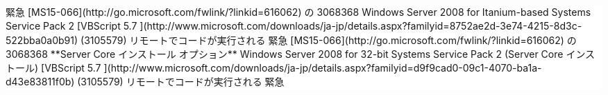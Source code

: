 </td>
<td style="border:1px solid black;">
緊急

</td>
<td style="border:1px solid black;">
[MS15-066](http://go.microsoft.com/fwlink/?linkid=616062) の 3068368

</td>
</tr>
<tr>
<td style="border:1px solid black;">
Windows Server 2008 for Itanium-based Systems Service Pack 2

</td>
<td style="border:1px solid black;">
[VBScript 5.7 ](http://www.microsoft.com/downloads/ja-jp/details.aspx?familyid=8752ae2d-3e74-4215-8d3c-522bba0a0b91)  
(3105579)

</td>
<td style="border:1px solid black;">
リモートでコードが実行される

</td>
<td style="border:1px solid black;">
緊急

</td>
<td style="border:1px solid black;">
[MS15-066](http://go.microsoft.com/fwlink/?linkid=616062) の 3068368

</td>
</tr>
<tr>
<td style="border:1px solid black;" colspan="5">
**Server Core インストール オプション**

</td>
</tr>
<tr>
<td style="border:1px solid black;">
Windows Server 2008 for 32-bit Systems Service Pack 2 (Server Core インストール)

</td>
<td style="border:1px solid black;">
[VBScript 5.7 ](http://www.microsoft.com/downloads/ja-jp/details.aspx?familyid=d9f9cad0-09c1-4070-ba1a-d43e83811f0b)  
(3105579)

</td>
<td style="border:1px solid black;">
リモートでコードが実行される

</td>
<td style="border:1px solid black;">
緊急
